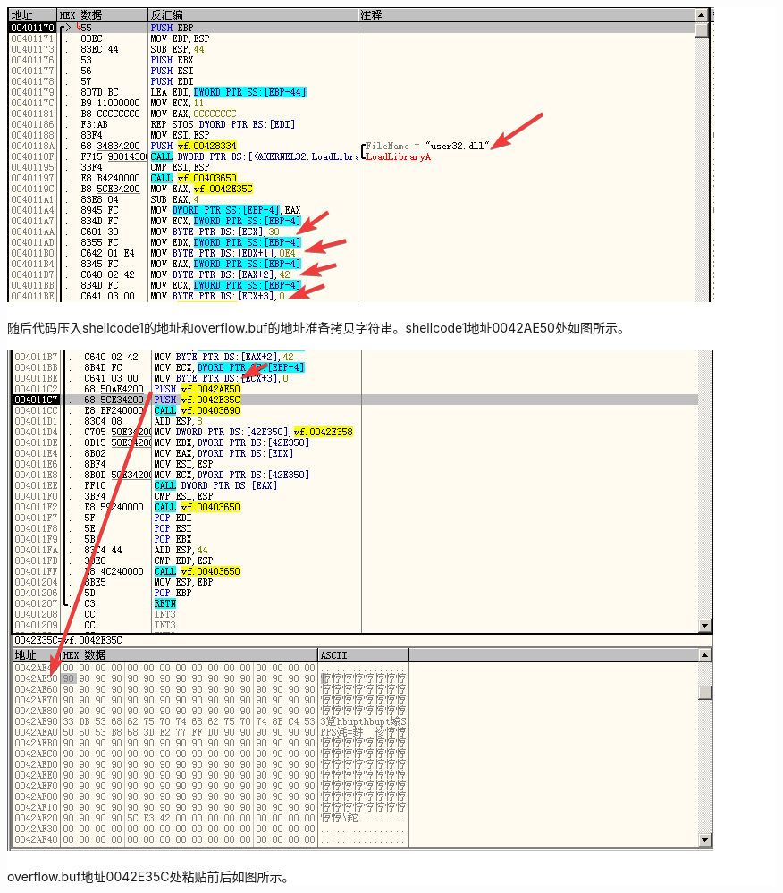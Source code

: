 ![image-20221117163432541](2022-11-17-%E8%99%9A%E5%87%BD%E6%95%B0%E5%AE%9E%E9%AA%8C/image-20221117163432541.png)

随后代码压入shellcode1的地址和overflow.buf的地址准备拷贝字符串。shellcode1地址0042AE50处如图所示。

![image-20221117164239667](2022-11-17-%E8%99%9A%E5%87%BD%E6%95%B0%E5%AE%9E%E9%AA%8C/image-20221117164239667.png)

overflow.buf地址0042E35C处粘贴前后如图所示。
